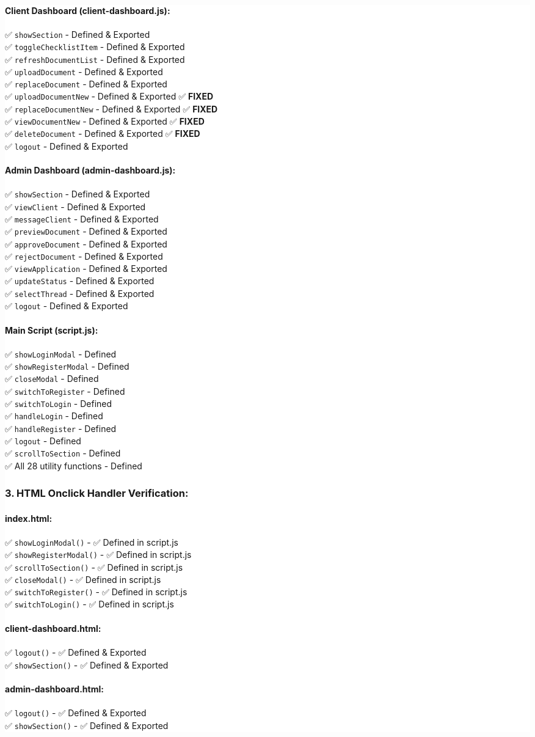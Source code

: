 #### **Client Dashboard (client-dashboard.js):**
✅ `showSection` - Defined & Exported  
✅ `toggleChecklistItem` - Defined & Exported  
✅ `refreshDocumentList` - Defined & Exported  
✅ `uploadDocument` - Defined & Exported  
✅ `replaceDocument` - Defined & Exported  
✅ `uploadDocumentNew` - Defined & Exported ✅ **FIXED**  
✅ `replaceDocumentNew` - Defined & Exported ✅ **FIXED**  
✅ `viewDocumentNew` - Defined & Exported ✅ **FIXED**  
✅ `deleteDocument` - Defined & Exported ✅ **FIXED**  
✅ `logout` - Defined & Exported  

#### **Admin Dashboard (admin-dashboard.js):**
✅ `showSection` - Defined & Exported  
✅ `viewClient` - Defined & Exported  
✅ `messageClient` - Defined & Exported  
✅ `previewDocument` - Defined & Exported  
✅ `approveDocument` - Defined & Exported  
✅ `rejectDocument` - Defined & Exported  
✅ `viewApplication` - Defined & Exported  
✅ `updateStatus` - Defined & Exported  
✅ `selectThread` - Defined & Exported  
✅ `logout` - Defined & Exported  

#### **Main Script (script.js):**
✅ `showLoginModal` - Defined  
✅ `showRegisterModal` - Defined  
✅ `closeModal` - Defined  
✅ `switchToRegister` - Defined  
✅ `switchToLogin` - Defined  
✅ `handleLogin` - Defined  
✅ `handleRegister` - Defined  
✅ `logout` - Defined  
✅ `scrollToSection` - Defined  
✅ All 28 utility functions - Defined  

### **3. HTML Onclick Handler Verification:**

#### **index.html:**
✅ `showLoginModal()` - ✅ Defined in script.js  
✅ `showRegisterModal()` - ✅ Defined in script.js  
✅ `scrollToSection()` - ✅ Defined in script.js  
✅ `closeModal()` - ✅ Defined in script.js  
✅ `switchToRegister()` - ✅ Defined in script.js  
✅ `switchToLogin()` - ✅ Defined in script.js  

#### **client-dashboard.html:**
✅ `logout()` - ✅ Defined & Exported  
✅ `showSection()` - ✅ Defined & Exported  

#### **admin-dashboard.html:**
✅ `logout()` - ✅ Defined & Exported  
✅ `showSection()` - ✅ Defined & Exported  
